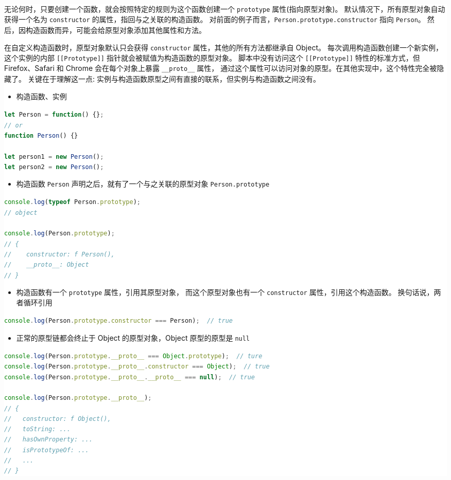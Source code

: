 无论何时，只要创建一个函数，就会按照特定的规则为这个函数创建一个 `prototype` 属性(指向原型对象)。
默认情况下，所有原型对象自动获得一个名为 `constructor` 的属性，指回与之关联的构造函数。
对前面的例子而言，`Person.prototype.constructor` 指向 `Person`。
然后，因构造函数而异，可能会给原型对象添加其他属性和方法。

在自定义构造函数时，原型对象默认只会获得 `constructor` 属性，其他的所有方法都继承自 Object。
每次调用构造函数创建一个新实例，这个实例的内部 `[[Prototype]]` 指针就会被赋值为构造函数的原型对象。
脚本中没有访问这个 `[[Prototype]]` 特性的标准方式，但 Firefox、Safari 和 Chrome 会在每个对象上暴露 `__proto__` 属性，
通过这个属性可以访问对象的原型。在其他实现中，这个特性完全被隐藏了。
关键在于理解这一点: 实例与构造函数原型之间有直接的联系，但实例与构造函数之间没有。

* 构造函数、实例

```js
let Person = function() {};
// or
function Person() {}

let person1 = new Person();
let person2 = new Person();
```

* 构造函数 `Person` 声明之后，就有了一个与之关联的原型对象 `Person.prototype`

```js
console.log(typeof Person.prototype);
// object

console.log(Person.prototype);
// {
//    constructor: f Person(),
//    __proto__: Object
// }
```

* 构造函数有一个 `prototype` 属性，引用其原型对象，
  而这个原型对象也有一个 `constructor` 属性，引用这个构造函数。
  换句话说，两者循环引用

```js
console.log(Person.prototype.constructor === Person);  // true
```

* 正常的原型链都会终止于 Object 的原型对象，Object 原型的原型是 `null`

```js
console.log(Person.prototype.__proto__ === Object.prototype);  // ture
console.log(Person.prototype.__proto__.constructor === Object);  // true
console.log(Person.prototype.__proto__.__proto__ === null);  // true

console.log(Person.prototype.__proto__);
// {
//   constructor: f Object(),
//   toString: ...
//   hasOwnProperty: ...
//   isPrototypeOf: ...
//   ...
// }
```
